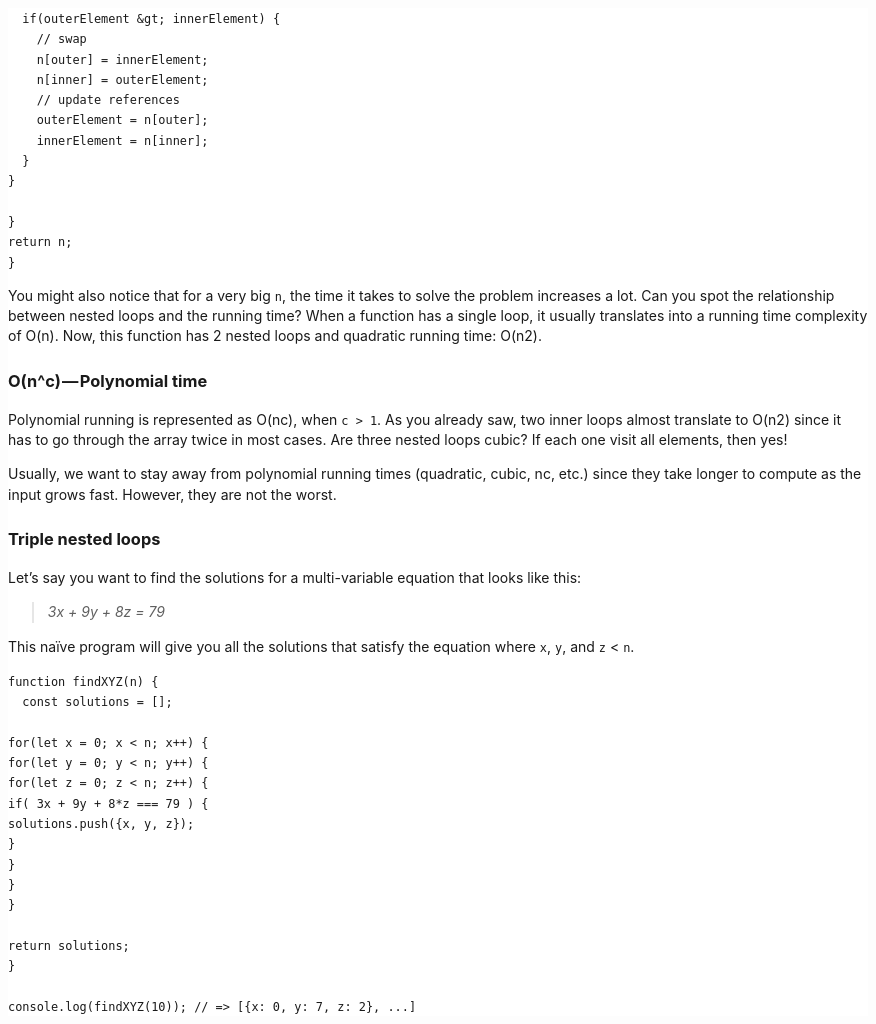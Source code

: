       if(outerElement &gt; innerElement) {
        // swap
        n[outer] = innerElement;
        n[inner] = outerElement;
        // update references
        outerElement = n[outer];
        innerElement = n[inner];
      }
    }

    }
    return n;
    }

You might also notice that for a very big `n`, the time it takes to solve the problem increases a lot. Can you spot the relationship between nested loops and the running time? When a function has a single loop, it usually translates into a running time complexity of O(n). Now, this function has 2 nested loops and quadratic running time: O(n2).

### O(n^c) — Polynomial time

Polynomial running is represented as O(nc), when `c > 1`. As you already saw, two inner loops almost translate to O(n2) since it has to go through the array twice in most cases. Are three nested loops cubic? If each one visit all elements, then yes!

Usually, we want to stay away from polynomial running times (quadratic, cubic, nc, etc.) since they take longer to compute as the input grows fast. However, they are not the worst.

### Triple nested loops

Let’s say you want to find the solutions for a multi-variable equation that looks like this:

> _3x + 9y + 8z = 79_

>

This naïve program will give you all the solutions that satisfy the equation where `x`, `y`, and `z` &lt; `n`.

    function findXYZ(n) {
      const solutions = [];

    for(let x = 0; x < n; x++) {
    for(let y = 0; y < n; y++) {
    for(let z = 0; z < n; z++) {
    if( 3x + 9y + 8*z === 79 ) {
    solutions.push({x, y, z});
    }
    }
    }
    }

    return solutions;
    }

    console.log(findXYZ(10)); // => [{x: 0, y: 7, z: 2}, ...]
